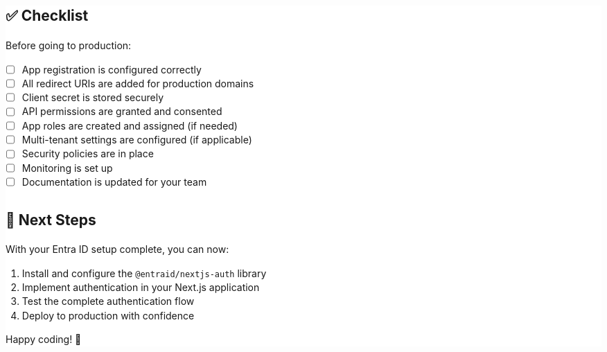 ## ✅ Checklist

Before going to production:

- [ ] App registration is configured correctly
- [ ] All redirect URIs are added for production domains
- [ ] Client secret is stored securely
- [ ] API permissions are granted and consented
- [ ] App roles are created and assigned (if needed)
- [ ] Multi-tenant settings are configured (if applicable)
- [ ] Security policies are in place
- [ ] Monitoring is set up
- [ ] Documentation is updated for your team

## 🎉 Next Steps

With your Entra ID setup complete, you can now:

1. Install and configure the `@entraid/nextjs-auth` library
2. Implement authentication in your Next.js application
3. Test the complete authentication flow
4. Deploy to production with confidence

Happy coding! 🚀